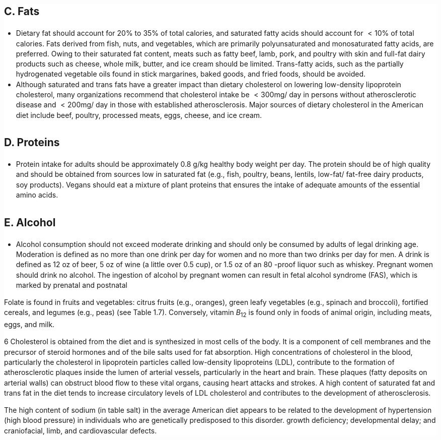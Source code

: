 
## C. Fats

- Dietary fat should account for $20 \%$ to $35 \%$ of total calories, and saturated fatty acids should account for $<10 \%$ of total calories. Fats derived from fish, nuts, and vegetables, which are primarily polyunsaturated and monosaturated fatty acids, are preferred. Owing to their saturated fat content, meats such as fatty beef, lamb, pork, and poultry with skin and full-fat dairy products such as cheese, whole milk, butter, and ice cream should be limited. Trans-fatty acids, such as the partially hydrogenated vegetable oils found in stick margarines, baked goods, and fried foods, should be avoided.
- Although saturated and trans fats have a greater impact than dietary cholesterol on lowering low-density lipoprotein cholesterol, many organizations recommend that cholesterol intake be $<300 \mathrm{mg} /$ day in persons without atherosclerotic disease and $<200 \mathrm{mg} /$ day in those with established atherosclerosis. Major sources of dietary cholesterol in the American diet include beef, poultry, processed meats, eggs, cheese, and ice cream.


## D. Proteins

- Protein intake for adults should be approximately $0.8 \mathrm{~g} / \mathrm{kg}$ healthy body weight per day. The protein should be of high quality and should be obtained from sources low in saturated fat (e.g., fish, poultry, beans, lentils, low-fat/ fat-free dairy products, soy products). Vegans should eat a mixture of plant proteins that ensures the intake of adequate amounts of the essential amino acids.


## E. Alcohol

- Alcohol consumption should not exceed moderate drinking and should only be consumed by adults of legal drinking age. Moderation is defined as no more than one drink per day for women and no more than two drinks per day for men. A drink is defined as 12 oz of beer, 5 oz of wine (a little over 0.5 cup), or 1.5 oz of an 80 -proof liquor such as whiskey. Pregnant women should drink no alcohol. The ingestion of alcohol by pregnant women can result in fetal alcohol syndrome (FAS), which is marked by prenatal and postnatal

Folate is found in fruits and vegetables: citrus fruits (e.g., oranges), green leafy vegetables (e.g., spinach and broccoli), fortified cereals, and legumes (e.g., peas) (see Table 1.7). Conversely, vitamin $B_{12}$ is found only in foods of animal origin, including meats, eggs, and milk.

6
Cholesterol is obtained from the diet and is synthesized in most cells of the body. It is a component of cell membranes and the precursor of steroid hormones and of the bile salts used for fat absorption. High concentrations of cholesterol in the blood, particularly the cholesterol in lipoprotein particles called low-density lipoproteins (LDL), contribute to the formation of atherosclerotic plaques inside the lumen of arterial vessels, particularly in the heart and brain. These plaques (fatty deposits on arterial walls) can obstruct blood flow to these vital organs, causing heart attacks and strokes. A high content of saturated fat and trans fat in the diet tends to increase circulatory levels of LDL cholesterol and contributes to the development of atherosclerosis.

The high content of sodium (in table salt) in the average American diet appears to be related to the development of hypertension (high blood pressure) in individuals who are genetically predisposed to this disorder.
growth deficiency; developmental delay; and craniofacial, limb, and cardiovascular defects.
